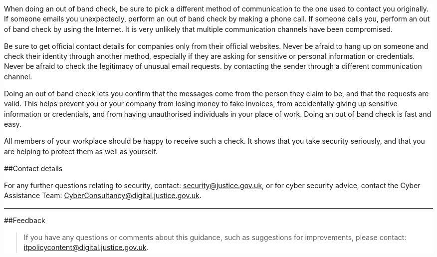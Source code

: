 When doing an out of band check, be sure to pick a different method of communication to the one used to contact you originally. If someone emails you unexpectedly, perform an out of band check by making a phone call. If someone calls you, perform an out of band check by using the Internet. It is very unlikely that multiple communication channels have been compromised.

Be sure to get official contact details for companies only from their official websites. Never be afraid to hang up on someone and check their identity through another method, especially if they are asking for sensitive or personal information or credentials. Never be afraid to check the legitimacy of unusual email requests. by contacting the sender through a different communication channel.

Doing an out of band check lets you confirm that the messages come from the person they claim to be, and that the requests are valid. This helps prevent you or your company from losing money to fake invoices, from accidentally giving up sensitive information or credentials, and from having unauthorised individuals in your place of work. Doing an out of band check is fast and easy.

All members of your workplace should be happy to receive such a check. It shows that you take security seriously, and that you are helping to protect them as well as yourself.

##Contact details

For any further questions relating to security, contact: [security@justice.gov.uk](mailto:security@justice.gov.uk), or for cyber security advice, contact the Cyber Assistance Team: [CyberConsultancy@digital.justice.gov.uk](mailto:CyberConsultancy@digital.justice.gov.uk).

---

##Feedback

> If you have any questions or comments about this guidance, such as suggestions for improvements, please contact: [itpolicycontent@digital.justice.gov.uk](mailto:itpolicycontent@digital.justice.gov.uk).


